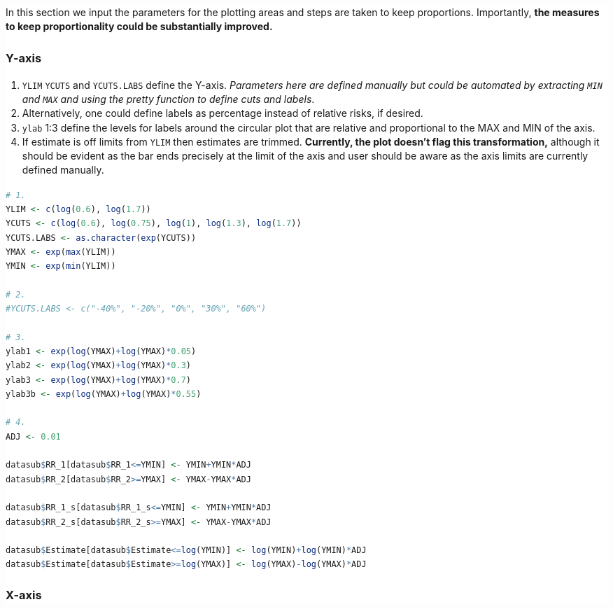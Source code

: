 In this section we input the parameters for the plotting areas and steps
are taken to keep proportions. Importantly, **the measures to keep
proportionality could be substantially improved.**

### Y-axis

1.  `YLIM` `YCUTS` and `YCUTS.LABS` define the Y-axis. *Parameters here
    are defined manually but could be automated by extracting `MIN` and
    `MAX` and using the pretty function to define cuts and labels*.
2.  Alternatively, one could define labels as percentage instead of
    relative risks, if desired.
3.  `ylab` 1:3 define the levels for labels around the circular plot
    that are relative and proportional to the MAX and MIN of the axis.
4.  If estimate is off limits from `YLIM` then estimates are trimmed.
    **Currently, the plot doesn’t flag this transformation,** although
    it should be evident as the bar ends precisely at the limit of the
    axis and user should be aware as the axis limits are currently
    defined manually.



``` r
# 1.
YLIM <- c(log(0.6), log(1.7))
YCUTS <- c(log(0.6), log(0.75), log(1), log(1.3), log(1.7))
YCUTS.LABS <- as.character(exp(YCUTS))
YMAX <- exp(max(YLIM))
YMIN <- exp(min(YLIM))

# 2.
#YCUTS.LABS <- c("-40%", "-20%", "0%", "30%", "60%")

# 3.
ylab1 <- exp(log(YMAX)+log(YMAX)*0.05)
ylab2 <- exp(log(YMAX)+log(YMAX)*0.3)
ylab3 <- exp(log(YMAX)+log(YMAX)*0.7)
ylab3b <- exp(log(YMAX)+log(YMAX)*0.55)

# 4.
ADJ <- 0.01

datasub$RR_1[datasub$RR_1<=YMIN] <- YMIN+YMIN*ADJ
datasub$RR_2[datasub$RR_2>=YMAX] <- YMAX-YMAX*ADJ

datasub$RR_1_s[datasub$RR_1_s<=YMIN] <- YMIN+YMIN*ADJ
datasub$RR_2_s[datasub$RR_2_s>=YMAX] <- YMAX-YMAX*ADJ

datasub$Estimate[datasub$Estimate<=log(YMIN)] <- log(YMIN)+log(YMIN)*ADJ
datasub$Estimate[datasub$Estimate>=log(YMAX)] <- log(YMAX)-log(YMAX)*ADJ
```

### X-axis
